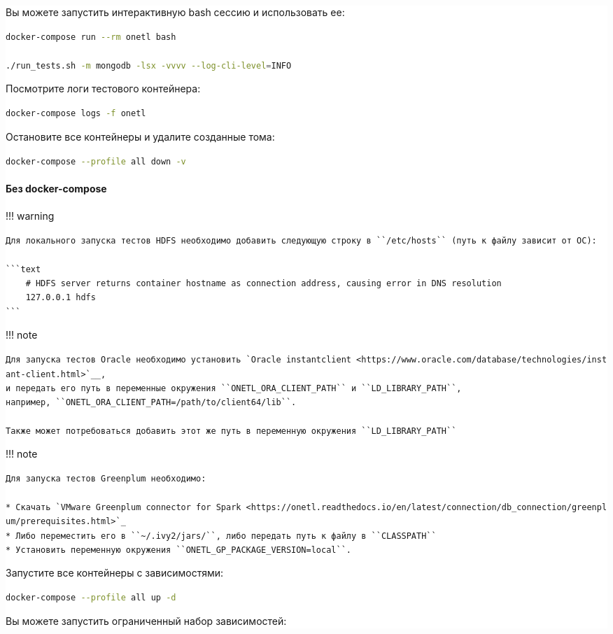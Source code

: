 Вы можете запустить интерактивную bash сессию и использовать ее:

```bash
docker-compose run --rm onetl bash

./run_tests.sh -m mongodb -lsx -vvvv --log-cli-level=INFO
```

Посмотрите логи тестового контейнера:

```bash
docker-compose logs -f onetl
```

Остановите все контейнеры и удалите созданные тома:

```bash
docker-compose --profile all down -v
```

#### Без docker-compose

!!! warning

    Для локального запуска тестов HDFS необходимо добавить следующую строку в ``/etc/hosts`` (путь к файлу зависит от ОС):

    ```text
        # HDFS server returns container hostname as connection address, causing error in DNS resolution
        127.0.0.1 hdfs
    ```

!!! note

    Для запуска тестов Oracle необходимо установить `Oracle instantclient <https://www.oracle.com/database/technologies/instant-client.html>`__,
    и передать его путь в переменные окружения ``ONETL_ORA_CLIENT_PATH`` и ``LD_LIBRARY_PATH``,
    например, ``ONETL_ORA_CLIENT_PATH=/path/to/client64/lib``.

    Также может потребоваться добавить этот же путь в переменную окружения ``LD_LIBRARY_PATH``


!!! note

    Для запуска тестов Greenplum необходимо:

    * Скачать `VMware Greenplum connector for Spark <https://onetl.readthedocs.io/en/latest/connection/db_connection/greenplum/prerequisites.html>`_
    * Либо переместить его в ``~/.ivy2/jars/``, либо передать путь к файлу в ``CLASSPATH``
    * Установить переменную окружения ``ONETL_GP_PACKAGE_VERSION=local``.


Запустите все контейнеры с зависимостями:

```bash
docker-compose --profile all up -d
```

Вы можете запустить ограниченный набор зависимостей:
